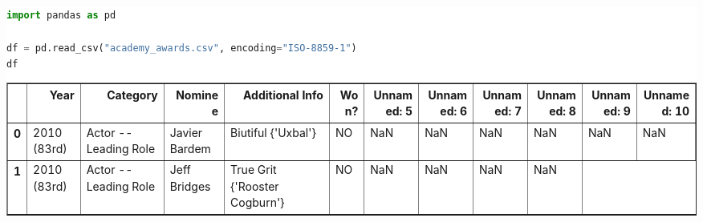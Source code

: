 ```python
import pandas as pd

df = pd.read_csv("academy_awards.csv", encoding="ISO-8859-1")
df
```




<div>
<style>
    .dataframe thead tr:only-child th {
        text-align: right;
    }

    .dataframe thead th {
        text-align: left;
    }

    .dataframe tbody tr th {
        vertical-align: top;
    }
</style>
<table border="1" class="dataframe">
  <thead>
    <tr style="text-align: right;">
      <th></th>
      <th>Year</th>
      <th>Category</th>
      <th>Nominee</th>
      <th>Additional Info</th>
      <th>Won?</th>
      <th>Unnamed: 5</th>
      <th>Unnamed: 6</th>
      <th>Unnamed: 7</th>
      <th>Unnamed: 8</th>
      <th>Unnamed: 9</th>
      <th>Unnamed: 10</th>
    </tr>
  </thead>
  <tbody>
    <tr>
      <th>0</th>
      <td>2010 (83rd)</td>
      <td>Actor -- Leading Role</td>
      <td>Javier Bardem</td>
      <td>Biutiful {'Uxbal'}</td>
      <td>NO</td>
      <td>NaN</td>
      <td>NaN</td>
      <td>NaN</td>
      <td>NaN</td>
      <td>NaN</td>
      <td>NaN</td>
    </tr>
    <tr>
      <th>1</th>
      <td>2010 (83rd)</td>
      <td>Actor -- Leading Role</td>
      <td>Jeff Bridges</td>
      <td>True Grit {'Rooster Cogburn'}</td>
      <td>NO</td>
      <td>NaN</td>
      <td>NaN</td>
      <td>NaN</td>
      <td>NaN</td>